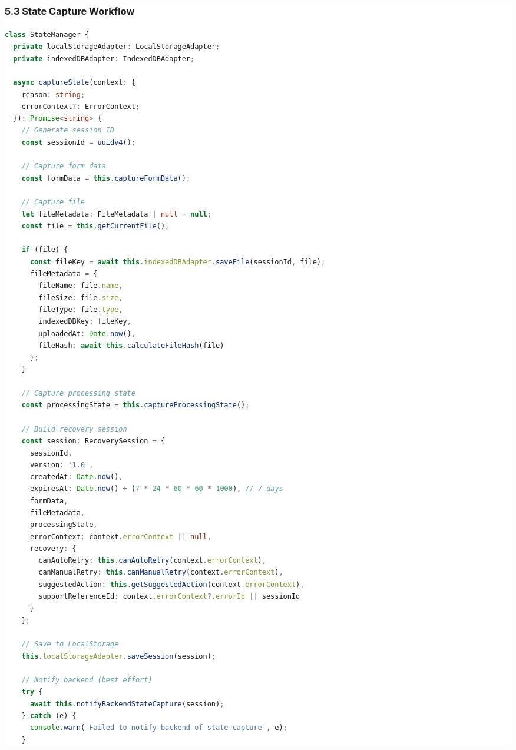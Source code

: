 ### 5.3 State Capture Workflow

```typescript
class StateManager {
  private localStorageAdapter: LocalStorageAdapter;
  private indexedDBAdapter: IndexedDBAdapter;

  async captureState(context: {
    reason: string;
    errorContext?: ErrorContext;
  }): Promise<string> {
    // Generate session ID
    const sessionId = uuidv4();

    // Capture form data
    const formData = this.captureFormData();

    // Capture file
    let fileMetadata: FileMetadata | null = null;
    const file = this.getCurrentFile();

    if (file) {
      const fileKey = await this.indexedDBAdapter.saveFile(sessionId, file);
      fileMetadata = {
        fileName: file.name,
        fileSize: file.size,
        fileType: file.type,
        indexedDBKey: fileKey,
        uploadedAt: Date.now(),
        fileHash: await this.calculateFileHash(file)
      };
    }

    // Capture processing state
    const processingState = this.captureProcessingState();

    // Build recovery session
    const session: RecoverySession = {
      sessionId,
      version: '1.0',
      createdAt: Date.now(),
      expiresAt: Date.now() + (7 * 24 * 60 * 60 * 1000), // 7 days
      formData,
      fileMetadata,
      processingState,
      errorContext: context.errorContext || null,
      recovery: {
        canAutoRetry: this.canAutoRetry(context.errorContext),
        canManualRetry: this.canManualRetry(context.errorContext),
        suggestedAction: this.getSuggestedAction(context.errorContext),
        supportReferenceId: context.errorContext?.errorId || sessionId
      }
    };

    // Save to LocalStorage
    this.localStorageAdapter.saveSession(session);

    // Notify backend (best effort)
    try {
      await this.notifyBackendStateCapture(session);
    } catch (e) {
      console.warn('Failed to notify backend of state capture', e);
    }
```